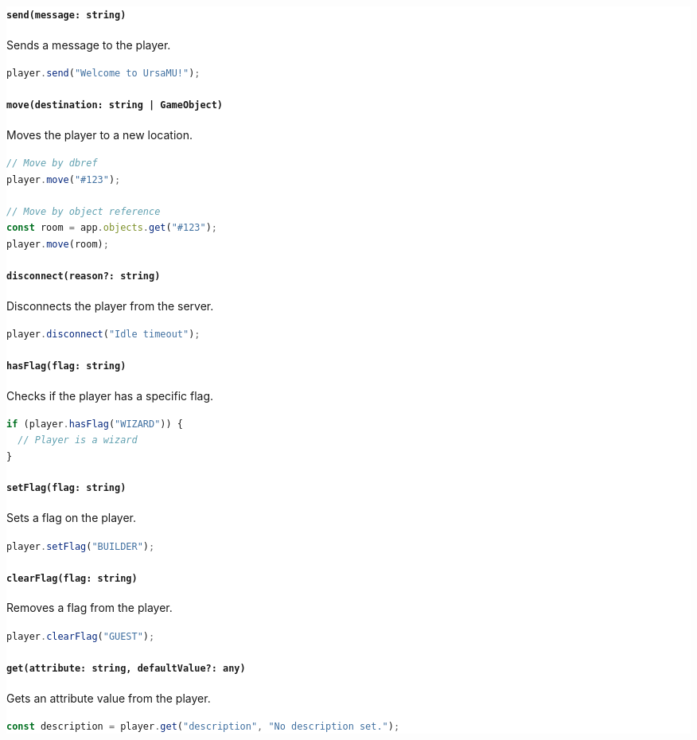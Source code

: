 #### `send(message: string)`

Sends a message to the player.

```typescript
player.send("Welcome to UrsaMU!");
```

#### `move(destination: string | GameObject)`

Moves the player to a new location.

```typescript
// Move by dbref
player.move("#123");

// Move by object reference
const room = app.objects.get("#123");
player.move(room);
```

#### `disconnect(reason?: string)`

Disconnects the player from the server.

```typescript
player.disconnect("Idle timeout");
```

#### `hasFlag(flag: string)`

Checks if the player has a specific flag.

```typescript
if (player.hasFlag("WIZARD")) {
  // Player is a wizard
}
```

#### `setFlag(flag: string)`

Sets a flag on the player.

```typescript
player.setFlag("BUILDER");
```

#### `clearFlag(flag: string)`

Removes a flag from the player.

```typescript
player.clearFlag("GUEST");
```

#### `get(attribute: string, defaultValue?: any)`

Gets an attribute value from the player.

```typescript
const description = player.get("description", "No description set.");
```
